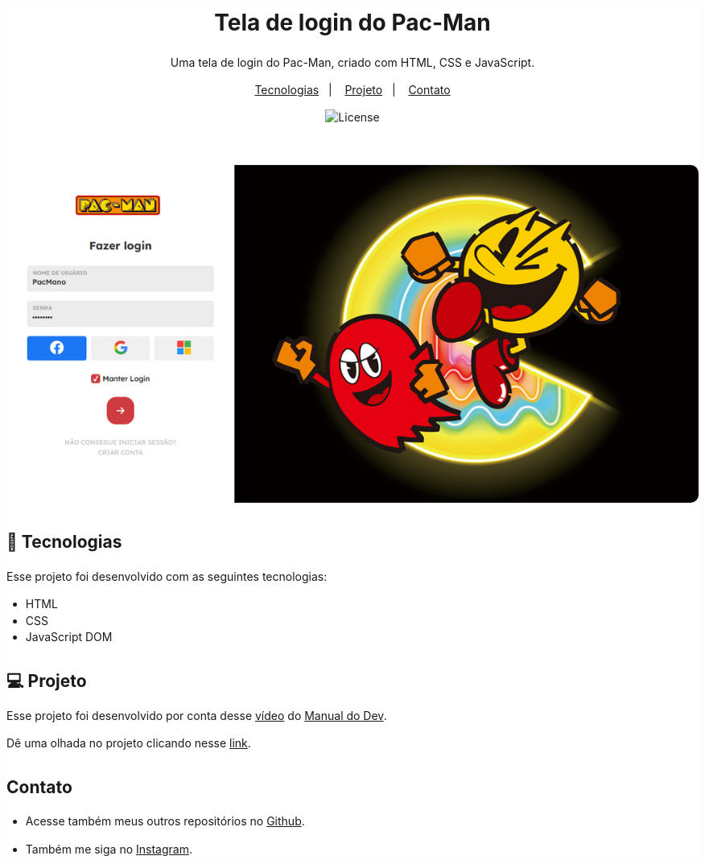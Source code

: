 <h1 align="center"> Tela de login do Pac-Man </h1>

<p align="center">
Uma tela de login do Pac-Man, criado com HTML, CSS e JavaScript.
</p>

<p align="center">
  <a href="#-tecnologias">Tecnologias</a>&nbsp;&nbsp;&nbsp;|&nbsp;&nbsp;&nbsp;
  <a href="#-projeto">Projeto</a>&nbsp;&nbsp;&nbsp;|&nbsp;&nbsp;&nbsp;
  <a href="#-contato">Contato</a>
</p>

<p align="center">
  <img alt="License" src="https://img.shields.io/static/v1?label=license&message=MIT&color=49AA26&labelColor=000000">
</p>

<br>

<p align="center">
  <img alt="preview" src=".github/preview.png" width="100%" style='border-radius: 10px'>
</p>

## 🚀 Tecnologias

Esse projeto foi desenvolvido com as seguintes tecnologias:

- HTML
- CSS
- JavaScript DOM

## 💻 Projeto

Esse projeto foi desenvolvido por conta desse [vídeo](https://www.youtube.com/watch?v=tyVvNj-UvxM) do [Manual do Dev](https://www.youtube.com/@ManualdoDev).

Dê uma olhada no projeto clicando nesse [link](https://matheusfdosan.github.io/tela-de-login-do-pacman/).

## Contato

- Acesse também meus outros repositórios no [Github](https://github.com/matheusfdosan?tab=repositories).

- Também me siga no [Instagram](https://instagram.com/matheusfdosan).
